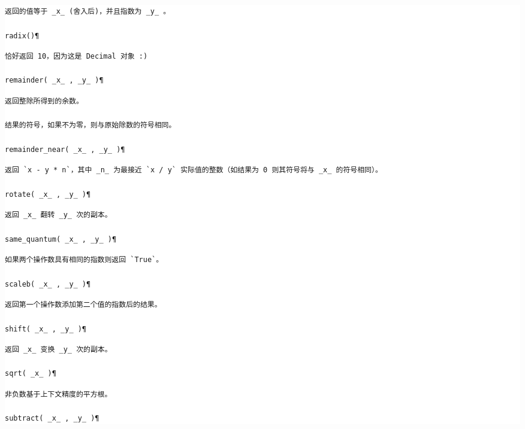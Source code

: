 
~~~
返回的值等于 _x_ (舍入后)，并且指数为 _y_ 。

radix()¶
~~~
    

~~~
恰好返回 10，因为这是 Decimal 对象 :)

remainder( _x_ , _y_ )¶
~~~
    

~~~
返回整除所得到的余数。

结果的符号，如果不为零，则与原始除数的符号相同。

remainder_near( _x_ , _y_ )¶
~~~
    

~~~
返回 `x - y * n`，其中 _n_ 为最接近 `x / y` 实际值的整数（如结果为 0 则其符号将与 _x_ 的符号相同）。

rotate( _x_ , _y_ )¶
~~~
    

~~~
返回 _x_ 翻转 _y_ 次的副本。

same_quantum( _x_ , _y_ )¶
~~~
    

~~~
如果两个操作数具有相同的指数则返回 `True`。

scaleb( _x_ , _y_ )¶
~~~
    

~~~
返回第一个操作数添加第二个值的指数后的结果。

shift( _x_ , _y_ )¶
~~~
    

~~~
返回 _x_ 变换 _y_ 次的副本。

sqrt( _x_ )¶
~~~
    

~~~
非负数基于上下文精度的平方根。

subtract( _x_ , _y_ )¶
~~~
    